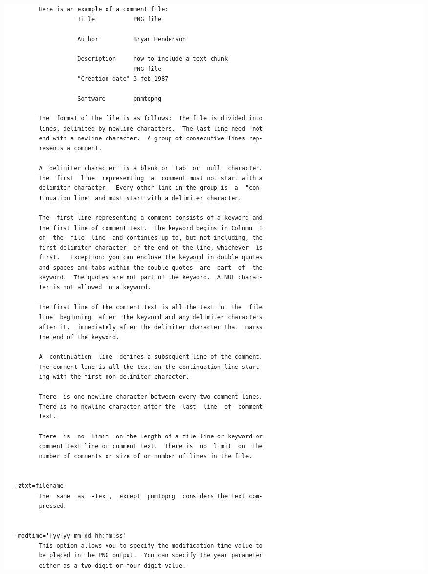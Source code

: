               Here is an example of a comment file:
                         Title           PNG file

                         Author          Bryan Henderson

                         Description     how to include a text chunk
                                         PNG file
                         "Creation date" 3-feb-1987

                         Software        pnmtopng

              The  format of the file is as follows:  The file is divided into
              lines, delimited by newline characters.  The last line need  not
              end with a newline character.  A group of consecutive lines rep-
              resents a comment.

              A "delimiter character" is a blank or  tab  or  null  character.
              The  first  line  representing  a  comment must not start with a
              delimiter character.  Every other line in the group is  a  "con-
              tinuation line" and must start with a delimiter character.

              The  first line representing a comment consists of a keyword and
              the first line of comment text.  The keyword begins in Column  1
              of  the  file  line  and continues up to, but not including, the
              first delimiter character, or the end of the line, whichever  is
              first.   Exception: you can enclose the keyword in double quotes
              and spaces and tabs within the double quotes  are  part  of  the
              keyword.  The quotes are not part of the keyword.  A NUL charac-
              ter is not allowed in a keyword.

              The first line of the comment text is all the text in  the  file
              line  beginning  after  the keyword and any delimiter characters
              after it.  immediately after the delimiter character that  marks
              the end of the keyword.

              A  continuation  line  defines a subsequent line of the comment.
              The comment line is all the text on the continuation line start-
              ing with the first non-delimiter character.

              There  is one newline character between every two comment lines.
              There is no newline character after the  last  line  of  comment
              text.

              There  is  no  limit  on the length of a file line or keyword or
              comment text line or comment text.  There is  no  limit  on  the
              number of comments or size of or number of lines in the file.


       -ztxt=filename
              The  same  as  -text,  except  pnmtopng  considers the text com-
              pressed.


       -modtime='[yy]yy-mm-dd hh:mm:ss'
              This option allows you to specify the modification time value to
              be placed in the PNG output.  You can specify the year parameter
              either as a two digit or four digit value.
